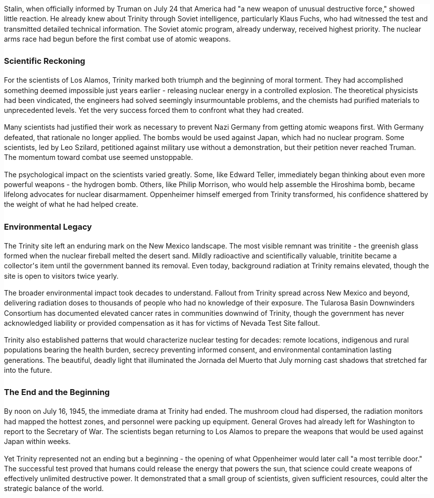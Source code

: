 Stalin, when officially informed by Truman on July 24 that America had "a new weapon of unusual destructive force," showed little reaction. He already knew about Trinity through Soviet intelligence, particularly Klaus Fuchs, who had witnessed the test and transmitted detailed technical information. The Soviet atomic program, already underway, received highest priority. The nuclear arms race had begun before the first combat use of atomic weapons.

### Scientific Reckoning

For the scientists of Los Alamos, Trinity marked both triumph and the beginning of moral torment. They had accomplished something deemed impossible just years earlier - releasing nuclear energy in a controlled explosion. The theoretical physicists had been vindicated, the engineers had solved seemingly insurmountable problems, and the chemists had purified materials to unprecedented levels. Yet the very success forced them to confront what they had created.

Many scientists had justified their work as necessary to prevent Nazi Germany from getting atomic weapons first. With Germany defeated, that rationale no longer applied. The bombs would be used against Japan, which had no nuclear program. Some scientists, led by Leo Szilard, petitioned against military use without a demonstration, but their petition never reached Truman. The momentum toward combat use seemed unstoppable.

The psychological impact on the scientists varied greatly. Some, like Edward Teller, immediately began thinking about even more powerful weapons - the hydrogen bomb. Others, like Philip Morrison, who would help assemble the Hiroshima bomb, became lifelong advocates for nuclear disarmament. Oppenheimer himself emerged from Trinity transformed, his confidence shattered by the weight of what he had helped create.

### Environmental Legacy

The Trinity site left an enduring mark on the New Mexico landscape. The most visible remnant was trinitite - the greenish glass formed when the nuclear fireball melted the desert sand. Mildly radioactive and scientifically valuable, trinitite became a collector's item until the government banned its removal. Even today, background radiation at Trinity remains elevated, though the site is open to visitors twice yearly.

The broader environmental impact took decades to understand. Fallout from Trinity spread across New Mexico and beyond, delivering radiation doses to thousands of people who had no knowledge of their exposure. The Tularosa Basin Downwinders Consortium has documented elevated cancer rates in communities downwind of Trinity, though the government has never acknowledged liability or provided compensation as it has for victims of Nevada Test Site fallout.

Trinity also established patterns that would characterize nuclear testing for decades: remote locations, indigenous and rural populations bearing the health burden, secrecy preventing informed consent, and environmental contamination lasting generations. The beautiful, deadly light that illuminated the Jornada del Muerto that July morning cast shadows that stretched far into the future.

### The End and the Beginning

By noon on July 16, 1945, the immediate drama at Trinity had ended. The mushroom cloud had dispersed, the radiation monitors had mapped the hottest zones, and personnel were packing up equipment. General Groves had already left for Washington to report to the Secretary of War. The scientists began returning to Los Alamos to prepare the weapons that would be used against Japan within weeks.

Yet Trinity represented not an ending but a beginning - the opening of what Oppenheimer would later call "a most terrible door." The successful test proved that humans could release the energy that powers the sun, that science could create weapons of effectively unlimited destructive power. It demonstrated that a small group of scientists, given sufficient resources, could alter the strategic balance of the world.
